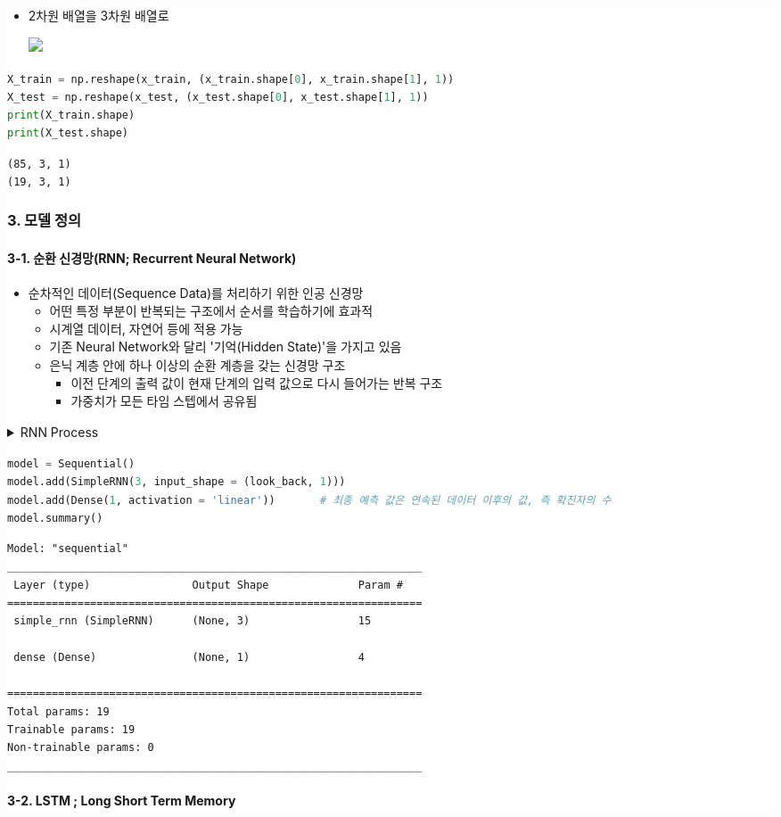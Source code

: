 - 2차원 배열을 3차원 배열로

  <img src='https://p.ipic.vip/1zq87h.png' width = 50%>

```python
X_train = np.reshape(x_train, (x_train.shape[0], x_train.shape[1], 1))
X_test = np.reshape(x_test, (x_test.shape[0], x_test.shape[1], 1))
print(X_train.shape)
print(X_test.shape)
```

```
(85, 3, 1)
(19, 3, 1)
```

### 3. 모델 정의

#### 3-1. 순환 신경망(RNN; Recurrent Neural Network)

- 순차적인 데이터(Sequence Data)를 처리하기 위한 인공 신경망
  - 어떤 특정 부분이 반복되는 구조에서 순서를 학습하기에 효과적
  - 시계열 데이터, 자연어 등에 적용 가능
  - 기존 Neural Network와 달리 '기억(Hidden State)'을 가지고 있음
  - 은닉 계층 안에 하나 이상의 순환 계층을 갖는 신경망 구조
    - 이전 단계의 출력 값이 현재 단계의 입력 값으로 다시 들어가는 반복 구조
    - 가중치가 모든 타임 스텝에서 공유됨

<details><summary>RNN Process</summary></details>


```python
model = Sequential()
model.add(SimpleRNN(3, input_shape = (look_back, 1)))
model.add(Dense(1, activation = 'linear'))       # 최종 예측 값은 연속된 데이터 이후의 값, 즉 확진자의 수
model.summary()
```

```
Model: "sequential"
_________________________________________________________________
 Layer (type)                Output Shape              Param #   
=================================================================
 simple_rnn (SimpleRNN)      (None, 3)                 15        
                                                                 
 dense (Dense)               (None, 1)                 4         
                                                                 
=================================================================
Total params: 19
Trainable params: 19
Non-trainable params: 0
_________________________________________________________________
```

#### 3-2. LSTM ; Long Short Term Memory
